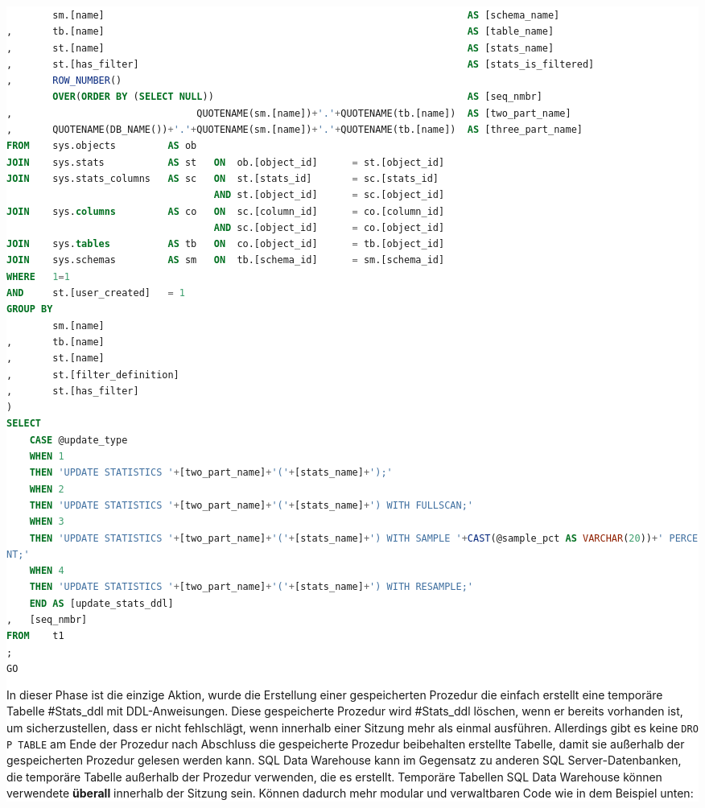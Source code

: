 ```sql
        sm.[name]                                                               AS [schema_name]
,       tb.[name]                                                               AS [table_name]
,       st.[name]                                                               AS [stats_name]
,       st.[has_filter]                                                         AS [stats_is_filtered]
,       ROW_NUMBER()
        OVER(ORDER BY (SELECT NULL))                                            AS [seq_nmbr]
,                                QUOTENAME(sm.[name])+'.'+QUOTENAME(tb.[name])  AS [two_part_name]
,       QUOTENAME(DB_NAME())+'.'+QUOTENAME(sm.[name])+'.'+QUOTENAME(tb.[name])  AS [three_part_name]
FROM    sys.objects         AS ob
JOIN    sys.stats           AS st   ON  ob.[object_id]      = st.[object_id]
JOIN    sys.stats_columns   AS sc   ON  st.[stats_id]       = sc.[stats_id]
                                    AND st.[object_id]      = sc.[object_id]
JOIN    sys.columns         AS co   ON  sc.[column_id]      = co.[column_id]
                                    AND sc.[object_id]      = co.[object_id]
JOIN    sys.tables          AS tb   ON  co.[object_id]      = tb.[object_id]
JOIN    sys.schemas         AS sm   ON  tb.[schema_id]      = sm.[schema_id]
WHERE   1=1
AND     st.[user_created]   = 1
GROUP BY
        sm.[name]
,       tb.[name]
,       st.[name]
,       st.[filter_definition]
,       st.[has_filter]
)
SELECT
    CASE @update_type
    WHEN 1
    THEN 'UPDATE STATISTICS '+[two_part_name]+'('+[stats_name]+');'
    WHEN 2
    THEN 'UPDATE STATISTICS '+[two_part_name]+'('+[stats_name]+') WITH FULLSCAN;'
    WHEN 3
    THEN 'UPDATE STATISTICS '+[two_part_name]+'('+[stats_name]+') WITH SAMPLE '+CAST(@sample_pct AS VARCHAR(20))+' PERCENT;'
    WHEN 4
    THEN 'UPDATE STATISTICS '+[two_part_name]+'('+[stats_name]+') WITH RESAMPLE;'
    END AS [update_stats_ddl]
,   [seq_nmbr]
FROM    t1
;
GO
```

In dieser Phase ist die einzige Aktion, wurde die Erstellung einer gespeicherten Prozedur die einfach erstellt eine temporäre Tabelle #Stats_ddl mit DDL-Anweisungen.  Diese gespeicherte Prozedur wird #Stats_ddl löschen, wenn er bereits vorhanden ist, um sicherzustellen, dass er nicht fehlschlägt, wenn innerhalb einer Sitzung mehr als einmal ausführen.  Allerdings gibt es keine `DROP TABLE` am Ende der Prozedur nach Abschluss die gespeicherte Prozedur beibehalten erstellte Tabelle, damit sie außerhalb der gespeicherten Prozedur gelesen werden kann.  SQL Data Warehouse kann im Gegensatz zu anderen SQL Server-Datenbanken, die temporäre Tabelle außerhalb der Prozedur verwenden, die es erstellt.  Temporäre Tabellen SQL Data Warehouse können verwendete **überall** innerhalb der Sitzung sein. Können dadurch mehr modular und verwaltbaren Code wie in dem Beispiel unten:


[Übersicht]: ./sql-data-warehouse-tables-overview.md
[Datentypen]: ./sql-data-warehouse-tables-data-types.md
[Verteilen]: ./sql-data-warehouse-tables-distribute.md
[Index]: ./sql-data-warehouse-tables-index.md
[Partition]: ./sql-data-warehouse-tables-partition.md
[Statistik]: ./sql-data-warehouse-tables-statistics.md
[Temporäre]: ./sql-data-warehouse-tables-temporary.md
[SQL Data Warehouse Best Practices]: ./sql-data-warehouse-best-practices.md